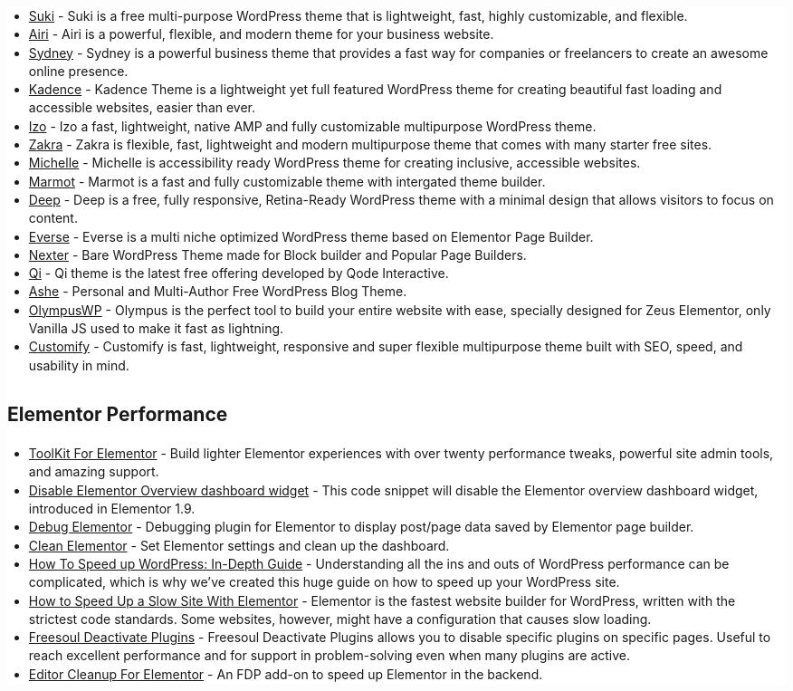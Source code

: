 -   [Suki](https://wordpress.org/themes/suki/)  - Suki is a free multi-purpose WordPress theme that is lightweight, fast, highly customizable, and flexible.
-   [Airi](https://wordpress.org/themes/airi/)  - Airi is a powerful, flexible, and modern theme for your business website.
-   [Sydney](https://wordpress.org/themes/sydney/)  - Sydney is a powerful business theme that provides a fast way for companies or freelancers to create an awesome online presence.
-   [Kadence](https://wordpress.org/themes/kadence/)  - Kadence Theme is a lightweight yet full featured WordPress theme for creating beautiful fast loading and accessible websites, easier than ever.
-   [Izo](https://wordpress.org/themes/izo/)  - Izo a fast, lightweight, native AMP and fully customizable multipurpose WordPress theme.
-   [Zakra](https://wordpress.org/themes/zakra/)  - Zakra is flexible, fast, lightweight and modern multipurpose theme that comes with many starter free sites.
-   [Michelle](https://wordpress.org/themes/michelle/)  - Michelle is accessibility ready WordPress theme for creating inclusive, accessible websites.
-   [Marmot](https://wordpress.org/themes/marmot/)  - Marmot is a fast and fully customizable theme with intergated theme builder.
-   [Deep](https://wordpress.org/themes/deep/)  - Deep is a free, fully responsive, Retina-Ready WordPress theme with a minimal design that allows visitors to focus on content.
-   [Everse](https://wordpress.org/themes/everse/)  - Everse is a multi niche optimized WordPress theme based on Elementor Page Builder.
-   [Nexter](https://wordpress.org/themes/nexter/)  - Bare WordPress Theme made for Block builder and Popular Page Builders.
-   [Qi](https://wordpress.org/themes/qi/)  - Qi theme is the latest free offering developed by Qode Interactive.
-   [Ashe](https://wordpress.org/themes/ashe/)  - Personal and Multi-Author Free WordPress Blog Theme.
-   [OlympusWP](https://wordpress.org/themes/olympuswp/)  - Olympus is the perfect tool to build your entire website with ease, specially designed for Zeus Elementor, only Vanilla JS used to make it fast as lightning.
-   [Customify](https://wordpress.org/themes/customify/)  - Customify is fast, lightweight, responsive and super flexible multipurpose theme built with SEO, speed, and usability in mind.

[](https://www.opensourceagenda.com/projects/awesome-elementor#elementor-performance)

## Elementor Performance

-   [ToolKit For Elementor](https://toolkitforelementor.com/)  - Build lighter Elementor experiences with over twenty performance tweaks, powerful site admin tools, and amazing support.
-   [Disable Elementor Overview dashboard widget](https://gist.github.com/lukecav/37e187e0f6e2a0ecfdbca657e091fe12)  - This code snippet will disable the Elementor overview dashboard widget, introduced in Elementor 1.9.
-   [Debug Elementor](https://wordpress.org/plugins/debug-elementor/)  - Debugging plugin for Elementor to display post/page data saved by Elementor page builder.
-   [Clean Elementor](https://wordpress.org/plugins/clean-elementor/)  - Set Elementor settings and clean up the dashboard.
-   [How To Speed up WordPress: In-Depth Guide](https://elementor.com/blog/how-to-speed-up-wordpress-website/)  - Understanding all the ins and outs of WordPress performance can be complicated, which is why we’ve created this huge guide on how to speed up your WordPress site.
-   [How to Speed Up a Slow Site With Elementor](https://elementor.com/help/speed-up-a-slow-site/)  - Elementor is the fastest website builder for WordPress, written with the strictest code standards. Some websites, however, might have a configuration that causes slow loading.
-   [Freesoul Deactivate Plugins](https://wordpress.org/plugins/freesoul-deactivate-plugins/)  - Freesoul Deactivate Plugins allows you to disable specific plugins on specific pages. Useful to reach excellent performance and for support in problem-solving even when many plugins are active.
-   [Editor Cleanup For Elementor](https://wordpress.org/plugins/editor-cleanup-for-elementor/)  - An FDP add-on to speed up Elementor in the backend.
